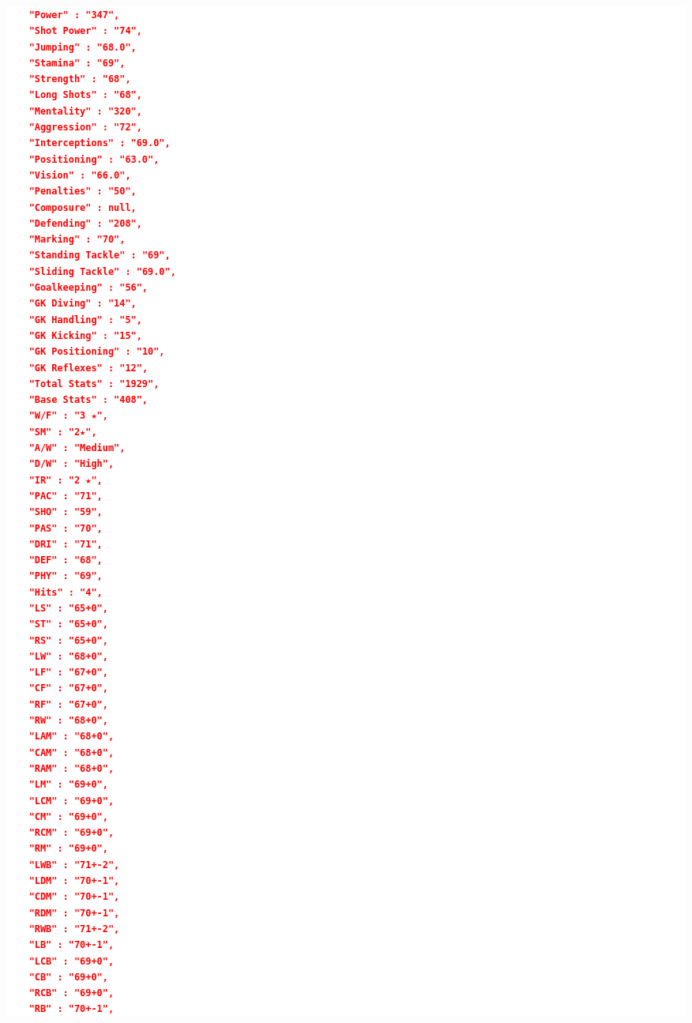 ```json
    "Power" : "347",
    "Shot Power" : "74",
    "Jumping" : "68.0",
    "Stamina" : "69",
    "Strength" : "68",
    "Long Shots" : "68",
    "Mentality" : "320",
    "Aggression" : "72",
    "Interceptions" : "69.0",
    "Positioning" : "63.0",
    "Vision" : "66.0",
    "Penalties" : "50",
    "Composure" : null,
    "Defending" : "208",
    "Marking" : "70",
    "Standing Tackle" : "69",
    "Sliding Tackle" : "69.0",
    "Goalkeeping" : "56",
    "GK Diving" : "14",
    "GK Handling" : "5",
    "GK Kicking" : "15",
    "GK Positioning" : "10",
    "GK Reflexes" : "12",
    "Total Stats" : "1929",
    "Base Stats" : "408",
    "W/F" : "3 ★",
    "SM" : "2★",
    "A/W" : "Medium",
    "D/W" : "High",
    "IR" : "2 ★",
    "PAC" : "71",
    "SHO" : "59",
    "PAS" : "70",
    "DRI" : "71",
    "DEF" : "68",
    "PHY" : "69",
    "Hits" : "4",
    "LS" : "65+0",
    "ST" : "65+0",
    "RS" : "65+0",
    "LW" : "68+0",
    "LF" : "67+0",
    "CF" : "67+0",
    "RF" : "67+0",
    "RW" : "68+0",
    "LAM" : "68+0",
    "CAM" : "68+0",
    "RAM" : "68+0",
    "LM" : "69+0",
    "LCM" : "69+0",
    "CM" : "69+0",
    "RCM" : "69+0",
    "RM" : "69+0",
    "LWB" : "71+-2",
    "LDM" : "70+-1",
    "CDM" : "70+-1",
    "RDM" : "70+-1",
    "RWB" : "71+-2",
    "LB" : "70+-1",
    "LCB" : "69+0",
    "CB" : "69+0",
    "RCB" : "69+0",
    "RB" : "70+-1",
```
